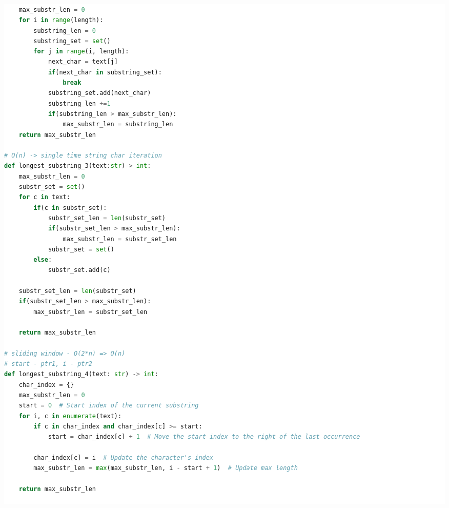 ```python
    max_substr_len = 0
    for i in range(length):
        substring_len = 0
        substring_set = set()
        for j in range(i, length):
            next_char = text[j]
            if(next_char in substring_set):
                break
            substring_set.add(next_char)
            substring_len +=1
            if(substring_len > max_substr_len):
                max_substr_len = substring_len
    return max_substr_len

# O(n) -> single time string char iteration
def longest_substring_3(text:str)-> int:
    max_substr_len = 0
    substr_set = set()
    for c in text:
        if(c in substr_set):
            substr_set_len = len(substr_set)
            if(substr_set_len > max_substr_len):
                max_substr_len = substr_set_len
            substr_set = set()
        else:
            substr_set.add(c)

    substr_set_len = len(substr_set)
    if(substr_set_len > max_substr_len):
        max_substr_len = substr_set_len

    return max_substr_len

# sliding window - O(2*n) => O(n)
# start - ptr1, i - ptr2
def longest_substring_4(text: str) -> int:
    char_index = {}
    max_substr_len = 0
    start = 0  # Start index of the current substring
    for i, c in enumerate(text):
        if c in char_index and char_index[c] >= start:
            start = char_index[c] + 1  # Move the start index to the right of the last occurrence

        char_index[c] = i  # Update the character's index
        max_substr_len = max(max_substr_len, i - start + 1)  # Update max length

    return max_substr_len



```
